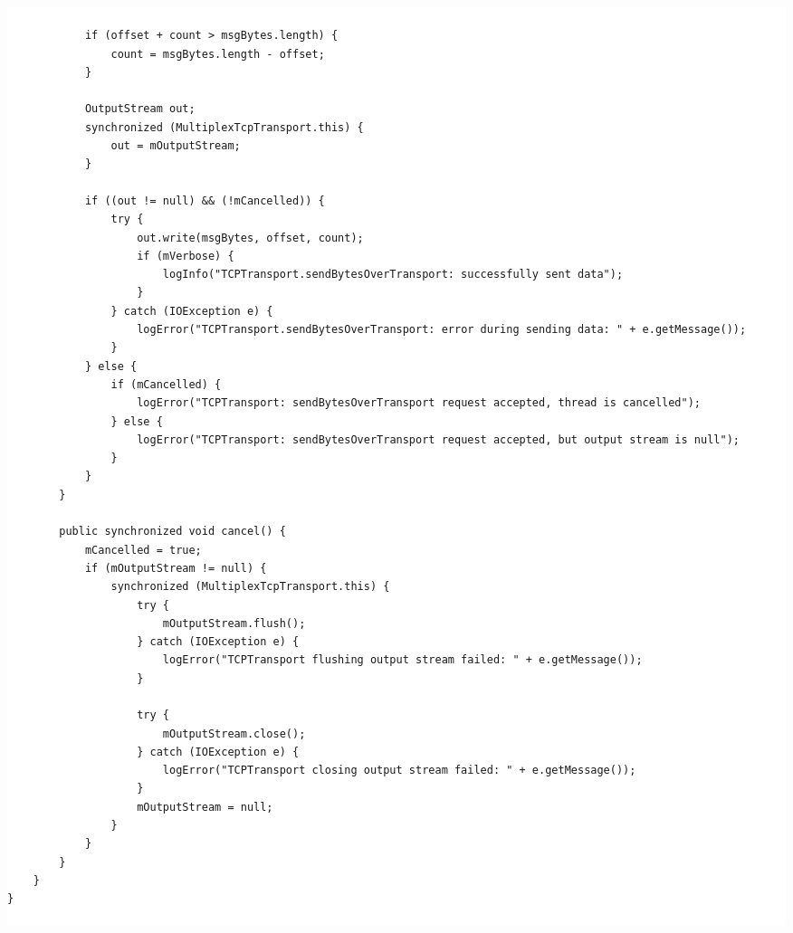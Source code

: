 ```

			if (offset + count > msgBytes.length) {
				count = msgBytes.length - offset;
			}

			OutputStream out;
			synchronized (MultiplexTcpTransport.this) {
				out = mOutputStream;
			}

			if ((out != null) && (!mCancelled)) {
				try {
					out.write(msgBytes, offset, count);
					if (mVerbose) {
						logInfo("TCPTransport.sendBytesOverTransport: successfully sent data");
					}
				} catch (IOException e) {
					logError("TCPTransport.sendBytesOverTransport: error during sending data: " + e.getMessage());
				}
			} else {
				if (mCancelled) {
					logError("TCPTransport: sendBytesOverTransport request accepted, thread is cancelled");
				} else {
					logError("TCPTransport: sendBytesOverTransport request accepted, but output stream is null");
				}
			}
		}

		public synchronized void cancel() {
			mCancelled = true;
			if (mOutputStream != null) {
				synchronized (MultiplexTcpTransport.this) {
					try {
						mOutputStream.flush();
					} catch (IOException e) {
						logError("TCPTransport flushing output stream failed: " + e.getMessage());
					}

					try {
						mOutputStream.close();
					} catch (IOException e) {
						logError("TCPTransport closing output stream failed: " + e.getMessage());
					}
					mOutputStream = null;
				}
			}
		}
	}
}


```

